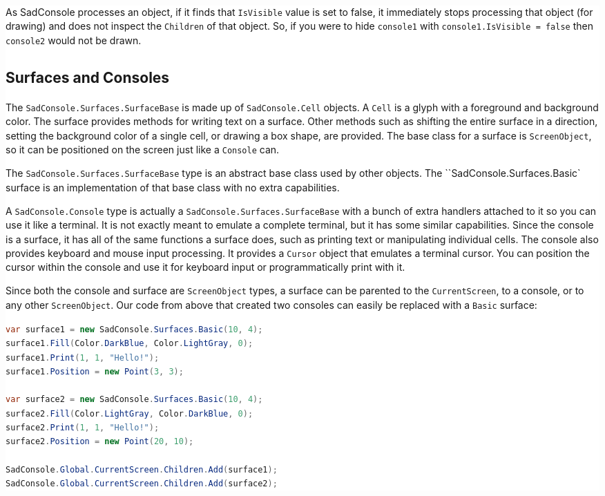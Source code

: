 As SadConsole processes an object, if it finds that `IsVisible` value is set to false, it immediately stops processing that object (for drawing) and does not inspect the `Children` of that object. So, if you were to hide `console1` with `console1.IsVisible = false` then `console2` would not be drawn.

## Surfaces and Consoles

The `SadConsole.Surfaces.SurfaceBase` is made up of `SadConsole.Cell` objects. A `Cell` is a glyph with a foreground and background color. The surface provides methods for writing text on a surface. Other methods such as shifting the entire surface in a direction, setting the background color of a single cell, or drawing a box shape, are provided. The base class for a surface is `ScreenObject`, so it can be positioned on the screen just like a `Console` can. 

The `SadConsole.Surfaces.SurfaceBase` type is an abstract base class used by other objects. The ``SadConsole.Surfaces.Basic` surface is an implementation of that base class with no extra capabilities.

A `SadConsole.Console` type is actually a `SadConsole.Surfaces.SurfaceBase` with a bunch of extra handlers attached to it so you can use it like a terminal. It is not exactly meant to emulate a complete terminal, but it has some similar capabilities. Since the console is a surface, it has all of the same functions a surface does, such as printing text or manipulating individual cells. The console also provides keyboard and mouse input processing. It provides a `Cursor` object that emulates a terminal cursor. You can position the cursor within the console and use it for keyboard input or programmatically print with it.

Since both the console and surface are `ScreenObject` types, a surface can be parented to the `CurrentScreen`, to a console, or to any other `ScreenObject`. Our code from above that created two consoles can easily be replaced with a `Basic` surface:

```csharp
var surface1 = new SadConsole.Surfaces.Basic(10, 4);
surface1.Fill(Color.DarkBlue, Color.LightGray, 0);
surface1.Print(1, 1, "Hello!");
surface1.Position = new Point(3, 3);

var surface2 = new SadConsole.Surfaces.Basic(10, 4);
surface2.Fill(Color.LightGray, Color.DarkBlue, 0);
surface2.Print(1, 1, "Hello!");
surface2.Position = new Point(20, 10);

SadConsole.Global.CurrentScreen.Children.Add(surface1);
SadConsole.Global.CurrentScreen.Children.Add(surface2);
```

